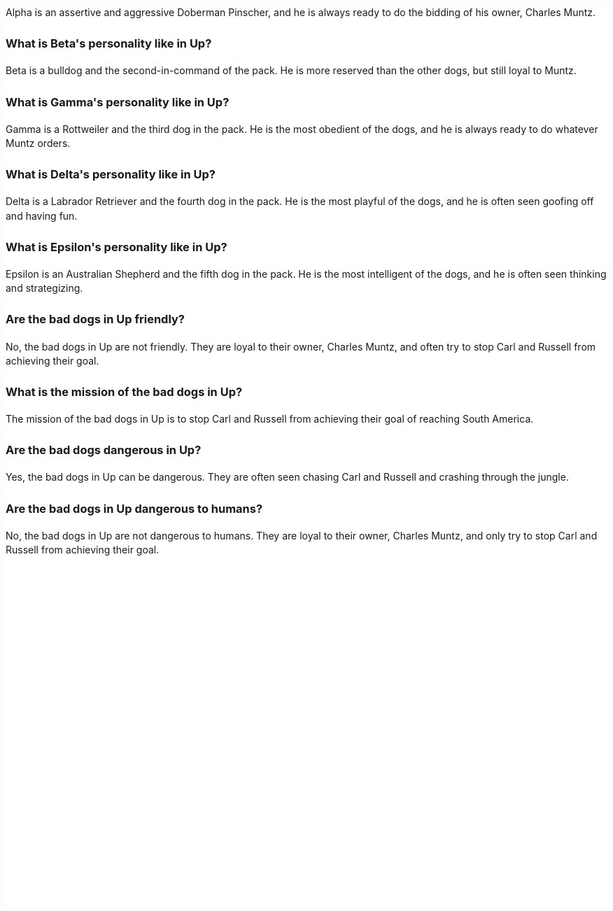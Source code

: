 <p>Alpha is an assertive and aggressive Doberman Pinscher, and he is always ready to do the bidding of his owner, Charles Muntz.</p>

<h3>What is Beta's personality like in Up?</h3>

<p>Beta is a bulldog and the second-in-command of the pack. He is more reserved than the other dogs, but still loyal to Muntz.</p>

<h3>What is Gamma's personality like in Up?</h3>

<p>Gamma is a Rottweiler and the third dog in the pack. He is the most obedient of the dogs, and he is always ready to do whatever Muntz orders.</p>

<h3>What is Delta's personality like in Up?</h3>

<p>Delta is a Labrador Retriever and the fourth dog in the pack. He is the most playful of the dogs, and he is often seen goofing off and having fun.</p>

<h3>What is Epsilon's personality like in Up?</h3>

<p>Epsilon is an Australian Shepherd and the fifth dog in the pack. He is the most intelligent of the dogs, and he is often seen thinking and strategizing.</p>

<h3>Are the bad dogs in Up friendly?</h3>

<p>No, the bad dogs in Up are not friendly. They are loyal to their owner, Charles Muntz, and often try to stop Carl and Russell from achieving their goal.</p>

<h3>What is the mission of the bad dogs in Up?</h3>

<p>The mission of the bad dogs in Up is to stop Carl and Russell from achieving their goal of reaching South America.</p>

<h3>Are the bad dogs dangerous in Up?</h3>

<p>Yes, the bad dogs in Up can be dangerous. They are often seen chasing Carl and Russell and crashing through the jungle.</p>

<h3>Are the bad dogs in Up dangerous to humans?</h3>

<p>No, the bad dogs in Up are not dangerous to humans. They are loyal to their owner, Charles Muntz, and only try to stop Carl and Russell from achieving their goal.</p>

<div style="position: relative; padding-bottom: 56.25%; overflow: hidden"><iframe src="https://www.youtube.com/embed/LLNsVJhxWCA" frameborder="0" allow="accelerometer; autoplay; clipboard-write; encrypted-media; gyroscope; picture-in-picture; web-share" allowfullscreen style="position: absolute; top: 0; left: 0; width: 100%; height: 100%;"></iframe>
</div>